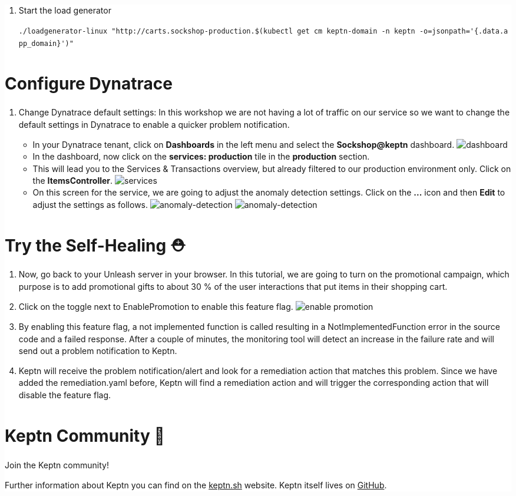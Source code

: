 1. Start the load generator

    ```console
    ./loadgenerator-linux "http://carts.sockshop-production.$(kubectl get cm keptn-domain -n keptn -o=jsonpath='{.data.app_domain}')" 
    ```

# Configure Dynatrace

1. Change Dynatrace default settings: In this workshop we are not having a lot of traffic on our service so we want to change the default settings in Dynatrace to enable a quicker problem notification.

    - In your Dynatrace tenant, click on **Dashboards** in the left menu and select the **Sockshop@keptn** dashboard.
    ![dashboard](./images/dashboard.png)
    - In the dashboard, now click on the **services: production** tile in the **production** section.
    - This will lead you to the Services & Transactions overview, but already filtered to our production environment only. Click on the **ItemsController**.
    ![services](./images/services.png)
    - On this screen for the service, we are going to adjust the anomaly detection settings. Click on the **...** icon and then **Edit** to adjust the settings as follows.
    ![anomaly-detection](./images/anomaly-detection-service.png)
    ![anomaly-detection](./images/anomaly-detection-settings.png)

# Try the Self-Healing ⛑️

1. Now, go back to your Unleash server in your browser. In this tutorial, we are going to turn on the promotional campaign, which purpose is to add promotional gifts to about 30 % of the user interactions that put items in their shopping cart.

1. Click on the toggle next to EnablePromotion to enable this feature flag.
    ![enable promotion](./images/unleash-promotion-toggle-on.png)

1. By enabling this feature flag, a not implemented function is called resulting in a NotImplementedFunction error in the source code and a failed response. After a couple of minutes, the monitoring tool will detect an increase in the failure rate and will send out a problem notification to Keptn.



1. Keptn will receive the problem notification/alert and look for a remediation action that matches this problem. Since we have added the remediation.yaml before, Keptn will find a remediation action and will trigger the corresponding action that will disable the feature flag.


# Keptn Community 📢

Join the Keptn community!

Further information about Keptn you can find on the [keptn.sh](keptn.sh) website. Keptn itself lives on [GitHub](https://github.com/keptn/keptn).
